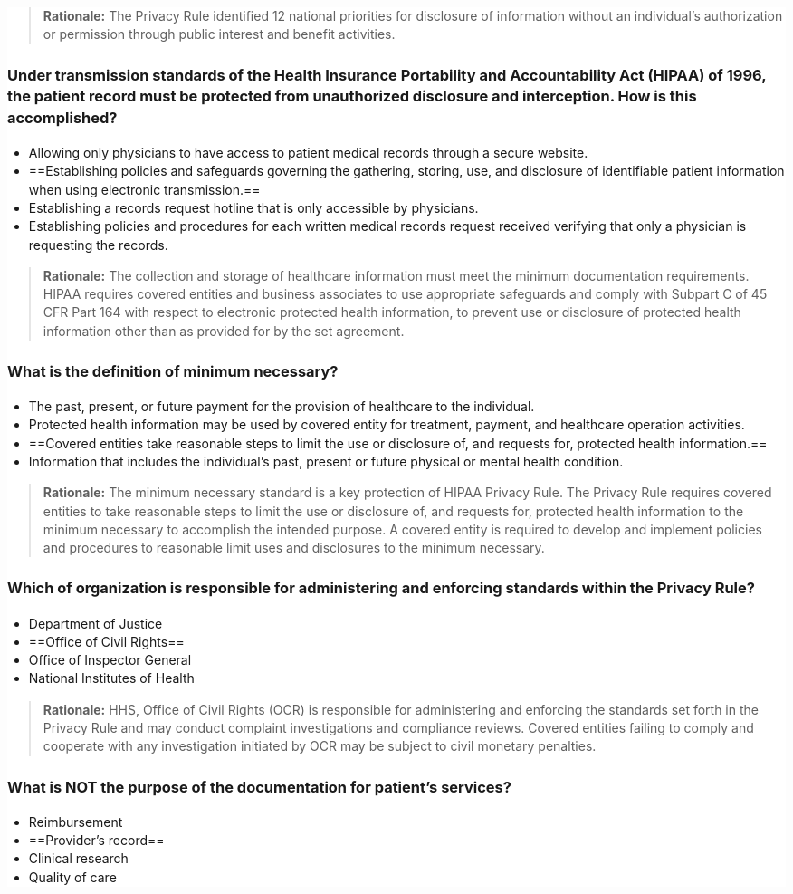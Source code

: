 >**Rationale:** The Privacy Rule identified 12 national priorities for disclosure of information without an individual’s authorization or permission through public interest and benefit activities.
			
### Under transmission standards of the Health Insurance Portability and Accountability Act (HIPAA) of 1996, the patient record must be protected from unauthorized disclosure and interception. How is this accomplished?
- Allowing only physicians to have access to patient medical records through a secure website.
- ==Establishing policies and safeguards governing the gathering, storing, use, and disclosure of identifiable patient information when using electronic transmission.==
- Establishing a records request hotline that is only accessible by physicians.
- Establishing policies and procedures for each written medical records request received verifying that only a physician is requesting the records.

>**Rationale:** The collection and storage of healthcare information must meet the minimum documentation requirements. HIPAA requires covered entities and business associates to use appropriate safeguards and comply with Subpart C of 45 CFR Part 164 with respect to electronic protected health information, to prevent use or disclosure of protected health information other than as provided for by the set agreement. 
			
 ### What is the definition of minimum necessary?
- The past, present, or future payment for the provision of healthcare to the individual.
- Protected health information may be used by covered entity for treatment, payment, and healthcare operation activities.
- ==Covered entities take reasonable steps to limit the use or disclosure of, and requests for, protected health information.==
- Information that includes the individual’s past, present or future physical or mental health condition.

>**Rationale:** The minimum necessary standard is a key protection of HIPAA Privacy Rule. The Privacy Rule requires covered entities to take reasonable steps to limit the use or disclosure of, and requests for, protected health information to the minimum necessary to accomplish the intended purpose. A covered entity is required to develop and implement policies and procedures to reasonable limit uses and disclosures to the minimum necessary.
			
### Which of organization is responsible for administering and enforcing standards within the Privacy Rule?
- Department of Justice
- ==Office of Civil Rights==
- Office of Inspector General
- National Institutes of Health

>**Rationale:** HHS, Office of Civil Rights (OCR) is responsible for administering and enforcing the standards set forth in the Privacy Rule and may conduct complaint investigations and compliance reviews. Covered entities failing to comply and cooperate with any investigation initiated by OCR may be subject to civil monetary penalties.
			
 ### What is NOT the purpose of the documentation for patient’s services?
- Reimbursement
- ==Provider’s record==
- Clinical research
- Quality of care

